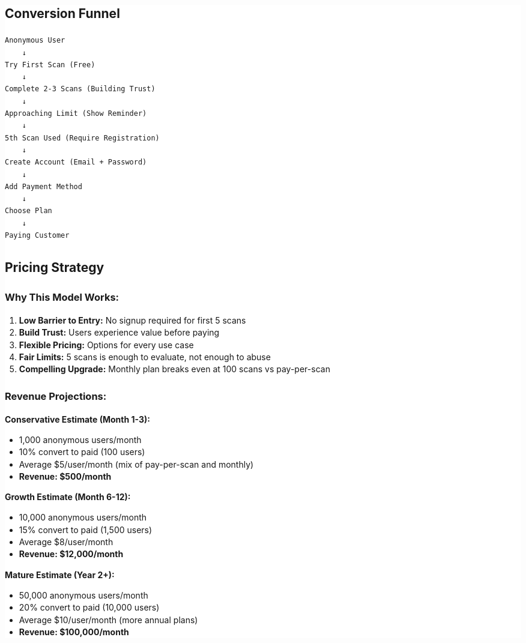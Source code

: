 ## Conversion Funnel

```
Anonymous User
    ↓
Try First Scan (Free)
    ↓
Complete 2-3 Scans (Building Trust)
    ↓
Approaching Limit (Show Reminder)
    ↓
5th Scan Used (Require Registration)
    ↓
Create Account (Email + Password)
    ↓
Add Payment Method
    ↓
Choose Plan
    ↓
Paying Customer
```

## Pricing Strategy

### Why This Model Works:

1. **Low Barrier to Entry:** No signup required for first 5 scans
2. **Build Trust:** Users experience value before paying
3. **Flexible Pricing:** Options for every use case
4. **Fair Limits:** 5 scans is enough to evaluate, not enough to abuse
5. **Compelling Upgrade:** Monthly plan breaks even at 100 scans vs pay-per-scan

### Revenue Projections:

**Conservative Estimate (Month 1-3):**
- 1,000 anonymous users/month
- 10% convert to paid (100 users)
- Average $5/user/month (mix of pay-per-scan and monthly)
- **Revenue: $500/month**

**Growth Estimate (Month 6-12):**
- 10,000 anonymous users/month
- 15% convert to paid (1,500 users)
- Average $8/user/month
- **Revenue: $12,000/month**

**Mature Estimate (Year 2+):**
- 50,000 anonymous users/month
- 20% convert to paid (10,000 users)
- Average $10/user/month (more annual plans)
- **Revenue: $100,000/month**
